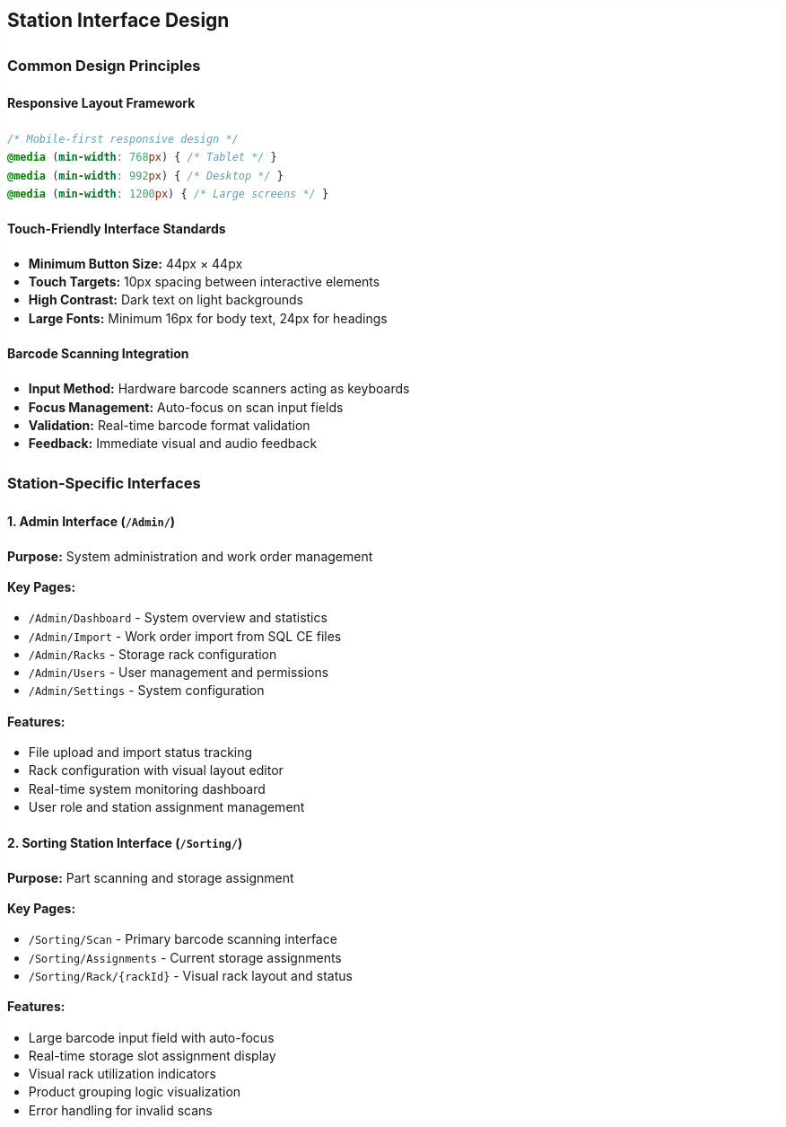 
## Station Interface Design

### Common Design Principles

#### Responsive Layout Framework
```css
/* Mobile-first responsive design */
@media (min-width: 768px) { /* Tablet */ }
@media (min-width: 992px) { /* Desktop */ }
@media (min-width: 1200px) { /* Large screens */ }
```

#### Touch-Friendly Interface Standards
- **Minimum Button Size:** 44px × 44px
- **Touch Targets:** 10px spacing between interactive elements
- **High Contrast:** Dark text on light backgrounds
- **Large Fonts:** Minimum 16px for body text, 24px for headings

#### Barcode Scanning Integration
- **Input Method:** Hardware barcode scanners acting as keyboards
- **Focus Management:** Auto-focus on scan input fields
- **Validation:** Real-time barcode format validation
- **Feedback:** Immediate visual and audio feedback

### Station-Specific Interfaces

#### 1. Admin Interface (`/Admin/`)
**Purpose:** System administration and work order management

**Key Pages:**
- `/Admin/Dashboard` - System overview and statistics
- `/Admin/Import` - Work order import from SQL CE files
- `/Admin/Racks` - Storage rack configuration
- `/Admin/Users` - User management and permissions
- `/Admin/Settings` - System configuration

**Features:**
- File upload and import status tracking
- Rack configuration with visual layout editor
- Real-time system monitoring dashboard
- User role and station assignment management

#### 2. Sorting Station Interface (`/Sorting/`)
**Purpose:** Part scanning and storage assignment

**Key Pages:**
- `/Sorting/Scan` - Primary barcode scanning interface
- `/Sorting/Assignments` - Current storage assignments
- `/Sorting/Rack/{rackId}` - Visual rack layout and status

**Features:**
- Large barcode input field with auto-focus
- Real-time storage slot assignment display
- Visual rack utilization indicators
- Product grouping logic visualization
- Error handling for invalid scans
